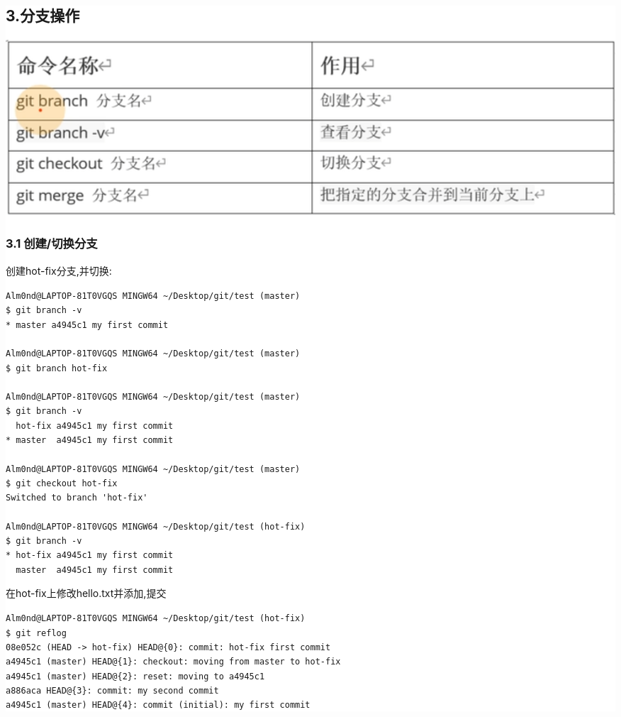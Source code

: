 

## 3.分支操作

![image-20220831152308149](git.assets/image-20220831152308149.png)

### 3.1 创建/切换分支

创建hot-fix分支,并切换:

```
Alm0nd@LAPTOP-81T0VGQS MINGW64 ~/Desktop/git/test (master)
$ git branch -v
* master a4945c1 my first commit

Alm0nd@LAPTOP-81T0VGQS MINGW64 ~/Desktop/git/test (master)
$ git branch hot-fix

Alm0nd@LAPTOP-81T0VGQS MINGW64 ~/Desktop/git/test (master)
$ git branch -v
  hot-fix a4945c1 my first commit
* master  a4945c1 my first commit

Alm0nd@LAPTOP-81T0VGQS MINGW64 ~/Desktop/git/test (master)
$ git checkout hot-fix
Switched to branch 'hot-fix'

Alm0nd@LAPTOP-81T0VGQS MINGW64 ~/Desktop/git/test (hot-fix)
$ git branch -v
* hot-fix a4945c1 my first commit
  master  a4945c1 my first commit

```

在hot-fix上修改hello.txt并添加,提交

```
Alm0nd@LAPTOP-81T0VGQS MINGW64 ~/Desktop/git/test (hot-fix)
$ git reflog
08e052c (HEAD -> hot-fix) HEAD@{0}: commit: hot-fix first commit
a4945c1 (master) HEAD@{1}: checkout: moving from master to hot-fix
a4945c1 (master) HEAD@{2}: reset: moving to a4945c1
a886aca HEAD@{3}: commit: my second commit
a4945c1 (master) HEAD@{4}: commit (initial): my first commit

```
